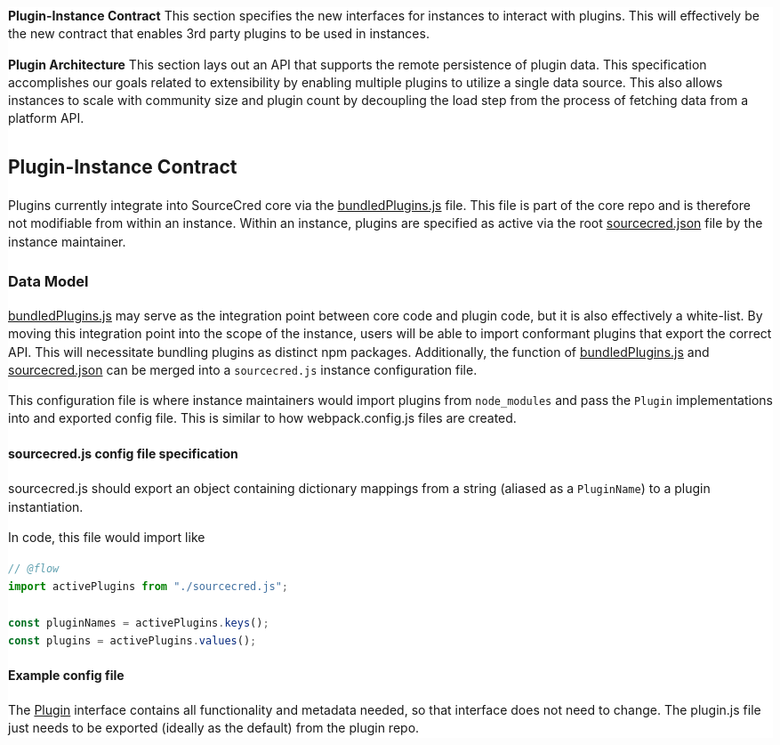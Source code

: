 **Plugin-Instance Contract** This section specifies the new interfaces for
instances to interact with plugins. This will effectively be the new contract
that enables 3rd party plugins to be used in instances.

**Plugin Architecture** This section lays out an API that supports the remote
persistence of plugin data. This specification accomplishes our goals related
to extensibility by enabling multiple plugins to utilize a single data source.
This also allows instances to scale with community size and plugin count
by decoupling the load step from the process of fetching data from a platform
API.

## Plugin-Instance Contract

Plugins currently integrate into SourceCred core via the
[bundledPlugins.js] file. This file is part of the core repo and is therefore
not modifiable from within an instance. Within an instance, plugins are
specified as active via the root [sourcecred.json] file by the instance
maintainer.

[bundledplugins.js]: https://github.com/sourcecred/sourcecred/blob/3e77f40a2335c597d18f192e36e756f6c452fc7b/src/api/bundledPlugins.js
[sourcecred.json]: https://github.com/sourcecred/cred/blob/887584b602eee1ad8e68d88b2733070d1d6732fa/sourcecred.json

### Data Model

[bundledPlugins.js] may serve as the integration point between core code and
plugin code, but it is also effectively a white-list. By moving this integration
point into the scope of the instance, users will be able to import conformant
plugins that export the correct API. This will necessitate bundling plugins as
distinct npm packages. Additionally, the function of [bundledPlugins.js] and
[sourcecred.json] can be merged into a `sourcecred.js` instance configuration
file.

This configuration file is where instance maintainers would import plugins from
`node_modules` and pass the `Plugin` implementations into and exported config
file. This is similar to how webpack.config.js files are created.

#### sourcecred.js config file specification

sourcecred.js should export an object containing dictionary mappings from a
string (aliased as a `PluginName`) to a plugin instantiation.

In code, this file would import like

```javascript
// @flow
import activePlugins from "./sourcecred.js";

const pluginNames = activePlugins.keys();
const plugins = activePlugins.values();
```

#### Example config file

The [Plugin] interface contains all functionality and metadata needed, so that
interface does not need to change. The plugin.js file just needs to be exported
(ideally as the default) from the plugin repo.


[plugin]: https://github.com/sourcecred/sourcecred/blob/7cee24d8d5fefa80c0d3b885d3741d301ae4fe45/src/api/plugin.js
[@hammadj]: https://github.com/hammadj
[plugin model]: https://lucid.app/publicSegments/view/973e10ec-2570-4c0a-8456-048919d00ea9/image.png
[snapshot of plugin model]: https://lucid.app/publicSegments/view/37798d92-6537-4335-b0ba-8f25658a281c/image.png
[sketch]: https://gist.github.com/topocount/50da938ce6ae18c044ef4d2ae6f98013
[blob]: https://developer.mozilla.org/en-US/docs/Web/API/Blob
[schema]: https://en.wikipedia.org/wiki/Database_schema
[ceramic]: https://developers.ceramic.network
[github]: https://docs.github.com/en
[oracle feed]: https://github.com/makerdao/oracles-v2
[oracle]: https://ethereum.org/en/developers/docs/oracles/
[smart contract]: https://ethereum.org/en/developers/docs/smart-contracts/
[props]: https://sourcecred.io/docs/beta/our-platforms#special-channels
